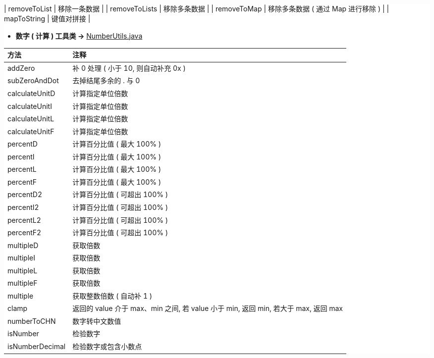| removeToList | 移除一条数据 |
| removeToLists | 移除多条数据 |
| removeToMap | 移除多条数据 ( 通过 Map 进行移除 ) |
| mapToString | 键值对拼接 |


* **数字 ( 计算 ) 工具类 ->** [NumberUtils.java](https://github.com/afkT/DevUtils/blob/master/lib/DevJava/src/main/java/dev/utils/common/NumberUtils.java)

| 方法 | 注释 |
| :- | :- |
| addZero | 补 0 处理 ( 小于 10, 则自动补充 0x ) |
| subZeroAndDot | 去掉结尾多余的 . 与 0 |
| calculateUnitD | 计算指定单位倍数 |
| calculateUnitI | 计算指定单位倍数 |
| calculateUnitL | 计算指定单位倍数 |
| calculateUnitF | 计算指定单位倍数 |
| percentD | 计算百分比值 ( 最大 100% ) |
| percentI | 计算百分比值 ( 最大 100% ) |
| percentL | 计算百分比值 ( 最大 100% ) |
| percentF | 计算百分比值 ( 最大 100% ) |
| percentD2 | 计算百分比值 ( 可超出 100% ) |
| percentI2 | 计算百分比值 ( 可超出 100% ) |
| percentL2 | 计算百分比值 ( 可超出 100% ) |
| percentF2 | 计算百分比值 ( 可超出 100% ) |
| multipleD | 获取倍数 |
| multipleI | 获取倍数 |
| multipleL | 获取倍数 |
| multipleF | 获取倍数 |
| multiple | 获取整数倍数 ( 自动补 1 ) |
| clamp | 返回的 value 介于 max、min 之间, 若 value 小于 min, 返回 min, 若大于 max, 返回 max |
| numberToCHN | 数字转中文数值 |
| isNumber | 检验数字 |
| isNumberDecimal | 检验数字或包含小数点 |

